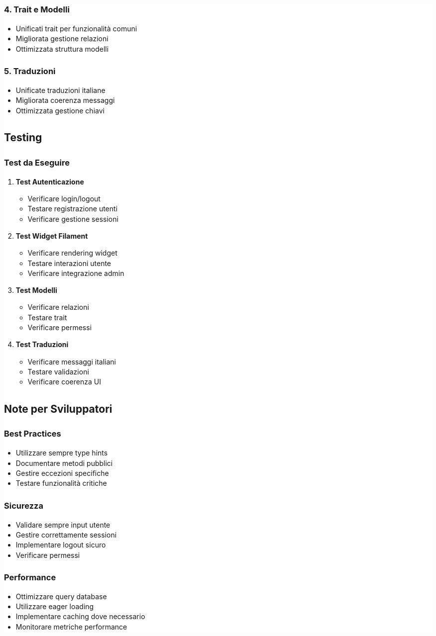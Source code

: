 ### 4. Trait e Modelli
- Unificati trait per funzionalità comuni
- Migliorata gestione relazioni
- Ottimizzata struttura modelli

### 5. Traduzioni
- Unificate traduzioni italiane
- Migliorata coerenza messaggi
- Ottimizzata gestione chiavi

## Testing

### Test da Eseguire
1. **Test Autenticazione**
   - Verificare login/logout
   - Testare registrazione utenti
   - Verificare gestione sessioni

2. **Test Widget Filament**
   - Verificare rendering widget
   - Testare interazioni utente
   - Verificare integrazione admin

3. **Test Modelli**
   - Verificare relazioni
   - Testare trait
   - Verificare permessi

4. **Test Traduzioni**
   - Verificare messaggi italiani
   - Testare validazioni
   - Verificare coerenza UI

## Note per Sviluppatori

### Best Practices
- Utilizzare sempre type hints
- Documentare metodi pubblici
- Gestire eccezioni specifiche
- Testare funzionalità critiche

### Sicurezza
- Validare sempre input utente
- Gestire correttamente sessioni
- Implementare logout sicuro
- Verificare permessi

### Performance
- Ottimizzare query database
- Utilizzare eager loading
- Implementare caching dove necessario
- Monitorare metriche performance
